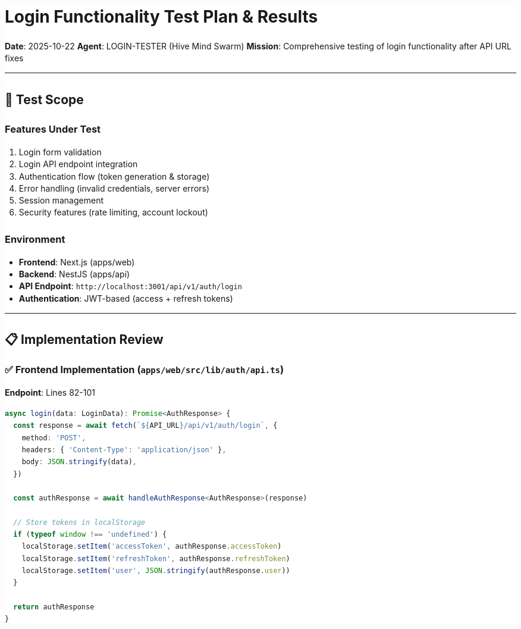 # Login Functionality Test Plan & Results

**Date**: 2025-10-22
**Agent**: LOGIN-TESTER (Hive Mind Swarm)
**Mission**: Comprehensive testing of login functionality after API URL fixes

---

## 🎯 Test Scope

### Features Under Test
1. Login form validation
2. Login API endpoint integration
3. Authentication flow (token generation & storage)
4. Error handling (invalid credentials, server errors)
5. Session management
6. Security features (rate limiting, account lockout)

### Environment
- **Frontend**: Next.js (apps/web)
- **Backend**: NestJS (apps/api)
- **API Endpoint**: `http://localhost:3001/api/v1/auth/login`
- **Authentication**: JWT-based (access + refresh tokens)

---

## 📋 Implementation Review

### ✅ Frontend Implementation (`apps/web/src/lib/auth/api.ts`)

**Endpoint**: Lines 82-101
```typescript
async login(data: LoginData): Promise<AuthResponse> {
  const response = await fetch(`${API_URL}/api/v1/auth/login`, {
    method: 'POST',
    headers: { 'Content-Type': 'application/json' },
    body: JSON.stringify(data),
  })

  const authResponse = await handleAuthResponse<AuthResponse>(response)

  // Store tokens in localStorage
  if (typeof window !== 'undefined') {
    localStorage.setItem('accessToken', authResponse.accessToken)
    localStorage.setItem('refreshToken', authResponse.refreshToken)
    localStorage.setItem('user', JSON.stringify(authResponse.user))
  }

  return authResponse
}
```
